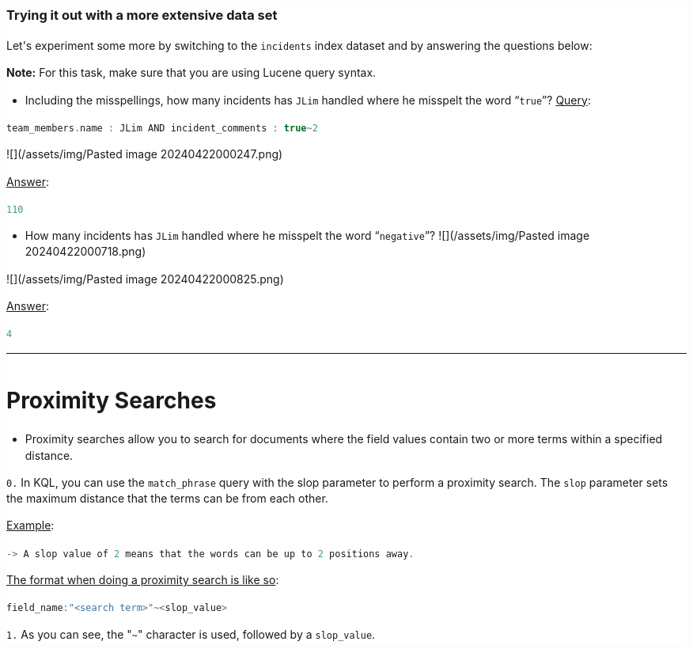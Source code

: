 
### Trying it out with a more extensive data set

Let's experiment some more by switching to the `incidents` index dataset and by answering the questions below:

**Note:** For this task, make sure that you are using Lucene query syntax.


- Including the misspellings, how many incidents has `JLim` handled where he misspelt the word “`true`”?
<u>Query</u>:
```c
team_members.name : JLim AND incident_comments : true~2
```

![](/assets/img/Pasted image 20240422000247.png)

<u>Answer</u>:
```c
110
```



- How many incidents has `JLim` handled where he misspelt the word “`negative`”?
![](/assets/img/Pasted image 20240422000718.png)

![](/assets/img/Pasted image 20240422000825.png)

<u>Answer</u>:
```c
4
```


------
# Proximity Searches


- Proximity searches allow you to search for documents where the field values contain two or more terms within a specified distance. 

`0.` In KQL, you can use the `match_phrase` query with the slop parameter to perform a proximity search. The `slop` parameter sets the maximum distance that the terms can be from each other. 

<u>Example</u>:
```c
-> A slop value of 2 means that the words can be up to 2 positions away.
```


<u>The format when doing a proximity search is like so</u>:
```c
field_name:"<search term>"~<slop_value>
```  


`1.` As you can see, the "`~`" character is used, followed by a `slop_value`.
